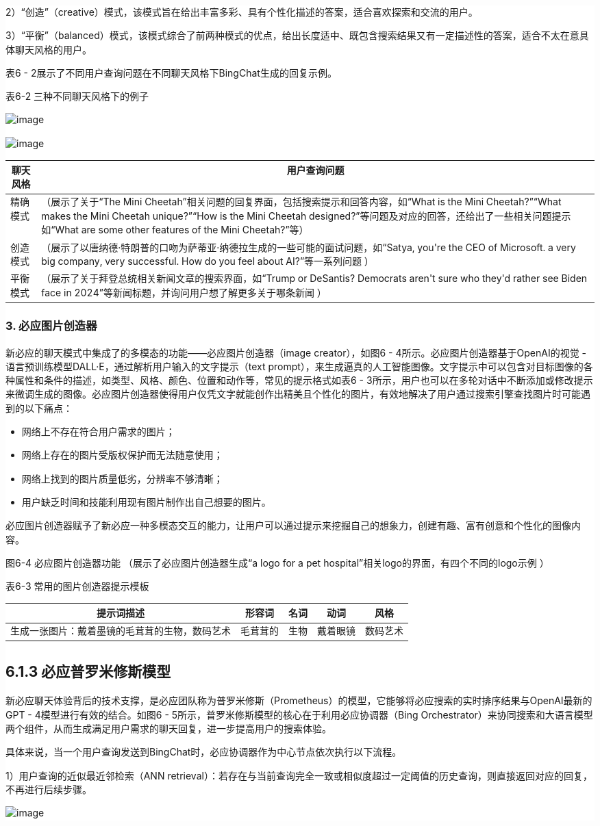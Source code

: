 
2）“创造”（creative）模式，该模式旨在给出丰富多彩、具有个性化描述的答案，适合喜欢探索和交流的用户。 

3）“平衡”（balanced）模式，该模式综合了前两种模式的优点，给出长度适中、既包含搜索结果又有一定描述性的答案，适合不太在意具体聊天风格的用户。 

表6 - 2展示了不同用户查询问题在不同聊天风格下BingChat生成的回复示例。

表6-2 三种不同聊天风格下的例子

![image](https://github.com/user-attachments/assets/8400fc98-19ed-4178-8b0d-b330659d2ac5)

![image](https://github.com/user-attachments/assets/23484af3-8c3e-440d-960b-1b51b6764bee)


|聊天风格|用户查询问题|
| ---- | ---- |
|精确模式|（展示了关于“The Mini Cheetah”相关问题的回复界面，包括搜索提示和回答内容，如“What is the Mini Cheetah?”“What makes the Mini Cheetah unique?”“How is the Mini Cheetah designed?”等问题及对应的回答，还给出了一些相关问题提示如“What are some other features of the Mini Cheetah?”等）|
|创造模式|（展示了以唐纳德·特朗普的口吻为萨蒂亚·纳德拉生成的一些可能的面试问题，如“Satya, you're the CEO of Microsoft. a very big company, very successful. How do you feel about AI?”等一系列问题 ）|
|平衡模式|（展示了关于拜登总统相关新闻文章的搜索界面，如“Trump or DeSantis? Democrats aren't sure who they'd rather see Biden face in 2024”等新闻标题，并询问用户想了解更多关于哪条新闻 ）|

### 3. 必应图片创造器

新必应的聊天模式中集成了的多模态的功能——必应图片创造器（image creator），如图6 - 4所示。必应图片创造器基于OpenAI的视觉 - 语言预训练模型DALL·E，通过解析用户输入的文字提示（text prompt），来生成逼真的人工智能图像。文字提示中可以包含对目标图像的各种属性和条件的描述，如类型、风格、颜色、位置和动作等，常见的提示格式如表6 - 3所示，用户也可以在多轮对话中不断添加或修改提示来微调生成的图像。必应图片创造器使得用户仅凭文字就能创作出精美且个性化的图片，有效地解决了用户通过搜索引擎查找图片时可能遇到的以下痛点：

- 网络上不存在符合用户需求的图片；

- 网络上存在的图片受版权保护而无法随意使用；

- 网络上找到的图片质量低劣，分辨率不够清晰；

- 用户缺乏时间和技能利用现有图片制作出自己想要的图片。

必应图片创造器赋予了新必应一种多模态交互的能力，让用户可以通过提示来挖掘自己的想象力，创建有趣、富有创意和个性化的图像内容。


图6-4 必应图片创造器功能
（展示了必应图片创造器生成“a logo for a pet hospital”相关logo的界面，有四个不同的logo示例 ）

表6-3 常用的图片创造器提示模板

|提示词描述|形容词|名词|动词|风格|
| ---- | ---- | ---- | ---- | ---- |
|生成一张图片：戴着墨镜的毛茸茸的生物，数码艺术|毛茸茸的|生物|戴着眼镜|数码艺术|

## 6.1.3 必应普罗米修斯模型

新必应聊天体验背后的技术支撑，是必应团队称为普罗米修斯（Prometheus）的模型，它能够将必应搜索的实时排序结果与OpenAI最新的GPT - 4模型进行有效的结合。如图6 - 5所示，普罗米修斯模型的核心在于利用必应协调器（Bing Orchestrator）来协同搜索和大语言模型两个组件，从而生成满足用户需求的聊天回复，进一步提高用户的搜索体验。

具体来说，当一个用户查询发送到BingChat时，必应协调器作为中心节点依次执行以下流程。

1）用户查询的近似最近邻检索（ANN retrieval）：若存在与当前查询完全一致或相似度超过一定阈值的历史查询，则直接返回对应的回复，不再进行后续步骤。

![image](https://github.com/user-attachments/assets/0ff7651d-8cd2-4917-9c7d-892fd92fa37b)

